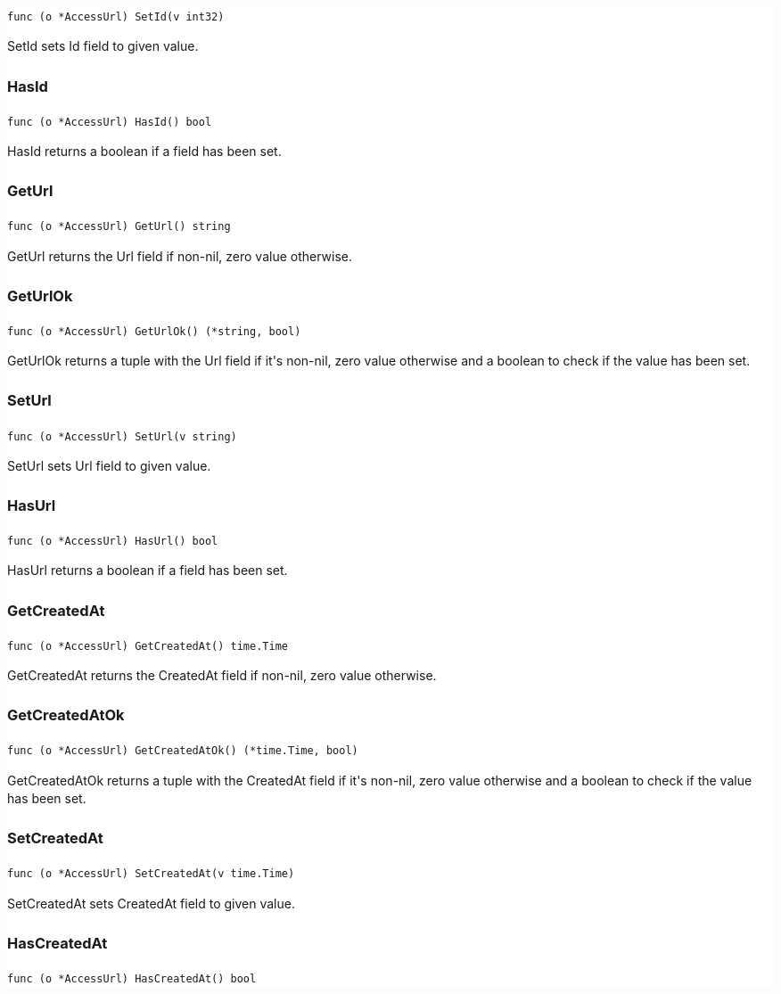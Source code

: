 `func (o *AccessUrl) SetId(v int32)`

SetId sets Id field to given value.

### HasId

`func (o *AccessUrl) HasId() bool`

HasId returns a boolean if a field has been set.

### GetUrl

`func (o *AccessUrl) GetUrl() string`

GetUrl returns the Url field if non-nil, zero value otherwise.

### GetUrlOk

`func (o *AccessUrl) GetUrlOk() (*string, bool)`

GetUrlOk returns a tuple with the Url field if it's non-nil, zero value otherwise
and a boolean to check if the value has been set.

### SetUrl

`func (o *AccessUrl) SetUrl(v string)`

SetUrl sets Url field to given value.

### HasUrl

`func (o *AccessUrl) HasUrl() bool`

HasUrl returns a boolean if a field has been set.

### GetCreatedAt

`func (o *AccessUrl) GetCreatedAt() time.Time`

GetCreatedAt returns the CreatedAt field if non-nil, zero value otherwise.

### GetCreatedAtOk

`func (o *AccessUrl) GetCreatedAtOk() (*time.Time, bool)`

GetCreatedAtOk returns a tuple with the CreatedAt field if it's non-nil, zero value otherwise
and a boolean to check if the value has been set.

### SetCreatedAt

`func (o *AccessUrl) SetCreatedAt(v time.Time)`

SetCreatedAt sets CreatedAt field to given value.

### HasCreatedAt

`func (o *AccessUrl) HasCreatedAt() bool`
